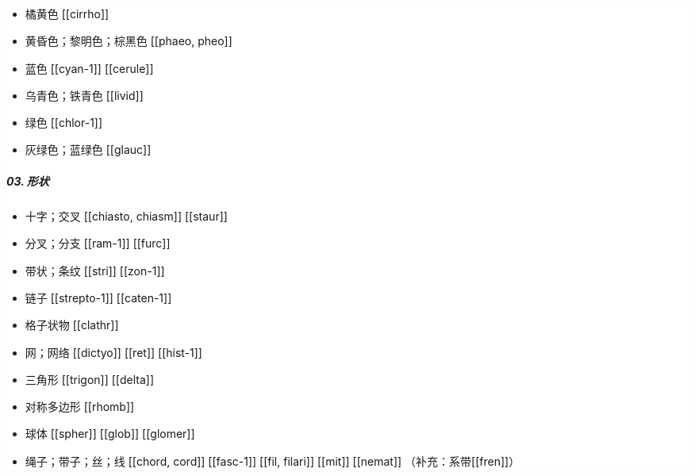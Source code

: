 - 橘黄色
[[cirrho]]

- 黄昏色；黎明色；棕黑色
[[phaeo, pheo]]

- 蓝色
[[cyan-1]]
[[cerule]]

- 乌青色；铁青色
[[livid]]

- 绿色
[[chlor-1]]

- 灰绿色；蓝绿色
[[glauc]]

##### 03. 形状

- 十字；交叉
[[chiasto, chiasm]]
[[staur]]

- 分叉；分支
[[ram-1]]
[[furc]]

- 带状；条纹
[[stri]]
[[zon-1]]

- 链子
[[strepto-1]]
[[caten-1]]

- 格子状物
[[clathr]]

- 网；网络
[[dictyo]]
[[ret]]
[[hist-1]]

- 三角形
[[trigon]]
[[delta]]

- 对称多边形
[[rhomb]]

- 球体
[[spher]]
[[glob]]
[[glomer]]

- 绳子；带子；丝；线
[[chord, cord]]
[[fasc-1]]
[[fil, filari]]
[[mit]]
[[nemat]]
（补充：系带[[fren]]）
